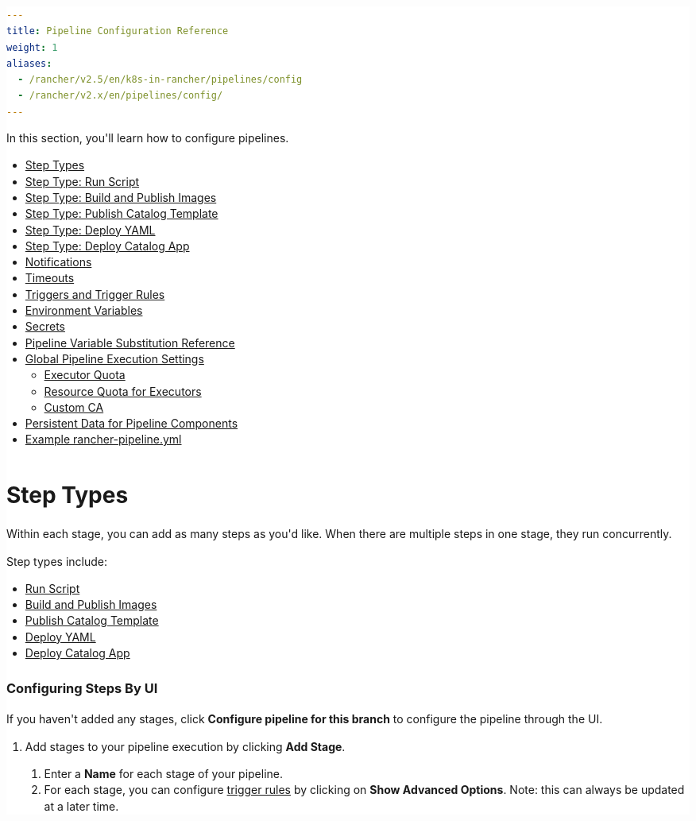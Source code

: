 ```yaml
---
title: Pipeline Configuration Reference
weight: 1
aliases:
  - /rancher/v2.5/en/k8s-in-rancher/pipelines/config
  - /rancher/v2.x/en/pipelines/config/
---
```


In this section, you'll learn how to configure pipelines.

- [Step Types](#step-types)
- [Step Type: Run Script](#step-type-run-script)
- [Step Type: Build and Publish Images](#step-type-build-and-publish-images)
- [Step Type: Publish Catalog Template](#step-type-publish-catalog-template)
- [Step Type: Deploy YAML](#step-type-deploy-yaml)
- [Step Type: Deploy Catalog App](#step-type-deploy-catalog-app)
- [Notifications](#notifications)
- [Timeouts](#timeouts)
- [Triggers and Trigger Rules](#triggers-and-trigger-rules)
- [Environment Variables](#environment-variables)
- [Secrets](#secrets)
- [Pipeline Variable Substitution Reference](#pipeline-variable-substitution-reference)
- [Global Pipeline Execution Settings](#global-pipeline-execution-settings)
  - [Executor Quota](#executor-quota)
  - [Resource Quota for Executors](#resource-quota-for-executors)
  - [Custom CA](#custom-ca)
- [Persistent Data for Pipeline Components](#persistent-data-for-pipeline-components)
- [Example rancher-pipeline.yml](#example-rancher-pipeline-yml)

# Step Types

Within each stage, you can add as many steps as you'd like. When there are multiple steps in one stage, they run concurrently.

Step types include:

- [Run Script](#step-type-run-script)
- [Build and Publish Images](#step-type-build-and-publish-images)
- [Publish Catalog Template](#step-type-publish-catalog-template)
- [Deploy YAML](#step-type-deploy-yaml)
- [Deploy Catalog App](#step-type-deploy-catalog-app)



### Configuring Steps By UI

If you haven't added any stages, click **Configure pipeline for this branch** to configure the pipeline through the UI.

1. Add stages to your pipeline execution by clicking **Add Stage**.

   1. Enter a **Name** for each stage of your pipeline.
   1. For each stage, you can configure [trigger rules](#triggers-and-trigger-rules) by clicking on **Show Advanced Options**. Note: this can always be updated at a later time.
